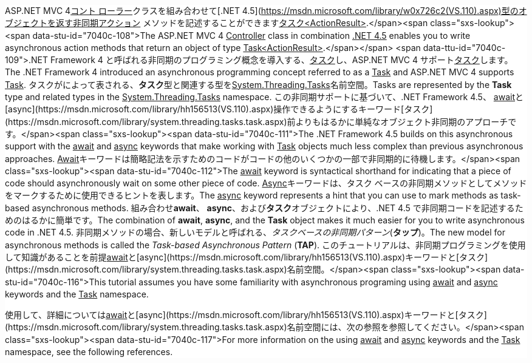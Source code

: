 <span data-ttu-id="7040c-108">ASP.NET MVC 4[コント ローラー](https://msdn.microsoft.com/library/system.web.mvc.controller(VS.108).aspx)クラスを組み合わせて[.NET 4.5](https://msdn.microsoft.com/library/w0x726c2(VS.110).aspx)型のオブジェクトを返す非同期アクション メソッドを記述することができます[タスク&lt;ActionResult&gt;](https://msdn.microsoft.com/library/dd321424(VS.110).aspx).</span><span class="sxs-lookup"><span data-stu-id="7040c-108">The ASP.NET MVC 4 [Controller](https://msdn.microsoft.com/library/system.web.mvc.controller(VS.108).aspx) class in combination [.NET 4.5](https://msdn.microsoft.com/library/w0x726c2(VS.110).aspx) enables you to write asynchronous action methods that return an object of type [Task&lt;ActionResult&gt;](https://msdn.microsoft.com/library/dd321424(VS.110).aspx).</span></span> <span data-ttu-id="7040c-109">.NET Framework 4 と呼ばれる非同期のプログラミング概念を導入する、[タスク](https://msdn.microsoft.com/library/system.threading.tasks.task.aspx)し、ASP.NET MVC 4 サポート[タスク](https://msdn.microsoft.com/library/system.threading.tasks.task.aspx)します。</span><span class="sxs-lookup"><span data-stu-id="7040c-109">The .NET Framework 4 introduced an asynchronous programming concept referred to as a [Task](https://msdn.microsoft.com/library/system.threading.tasks.task.aspx) and ASP.NET MVC 4 supports [Task](https://msdn.microsoft.com/library/system.threading.tasks.task.aspx).</span></span> <span data-ttu-id="7040c-110">タスクがによって表される、**タスク**型と関連する型を[System.Threading.Tasks](https://msdn.microsoft.com/library/system.threading.tasks.aspx)名前空間。</span><span class="sxs-lookup"><span data-stu-id="7040c-110">Tasks are represented by the **Task** type and related types in the [System.Threading.Tasks](https://msdn.microsoft.com/library/system.threading.tasks.aspx) namespace.</span></span> <span data-ttu-id="7040c-111">この非同期サポートに基づいて、.NET Framework 4.5、 [await](https://msdn.microsoft.com/library/hh156528(VS.110).aspx)と[async](https://msdn.microsoft.com/library/hh156513(VS.110).aspx)操作できるようにするキーワード[タスク](https://msdn.microsoft.com/library/system.threading.tasks.task.aspx)前よりもはるかに単純なオブジェクト非同期のアプローチです。</span><span class="sxs-lookup"><span data-stu-id="7040c-111">The .NET Framework 4.5 builds on this asynchronous support with the [await](https://msdn.microsoft.com/library/hh156528(VS.110).aspx) and [async](https://msdn.microsoft.com/library/hh156513(VS.110).aspx) keywords that make working with [Task](https://msdn.microsoft.com/library/system.threading.tasks.task.aspx) objects much less complex than previous asynchronous approaches.</span></span> <span data-ttu-id="7040c-112">[Await](https://msdn.microsoft.com/library/hh156528(VS.110).aspx)キーワードは簡略記法を示すためのコードがコードの他のいくつかの一部で非同期的に待機します。</span><span class="sxs-lookup"><span data-stu-id="7040c-112">The [await](https://msdn.microsoft.com/library/hh156528(VS.110).aspx) keyword is syntactical shorthand for indicating that a piece of code should asynchronously wait on some other piece of code.</span></span> <span data-ttu-id="7040c-113">[Async](https://msdn.microsoft.com/library/hh156513(VS.110).aspx)キーワードは、タスク ベースの非同期メソッドとしてメソッドをマークするために使用できるヒントを表します。</span><span class="sxs-lookup"><span data-stu-id="7040c-113">The [async](https://msdn.microsoft.com/library/hh156513(VS.110).aspx) keyword represents a hint that you can use to mark methods as task-based asynchronous methods.</span></span> <span data-ttu-id="7040c-114">組み合わせ**await**、 **async**、および**タスク**オブジェクトにより、.NET 4.5 で非同期コードを記述するためのはるかに簡単です。</span><span class="sxs-lookup"><span data-stu-id="7040c-114">The combination of **await**, **async**, and the **Task** object makes it much easier for you to write asynchronous code in .NET 4.5.</span></span> <span data-ttu-id="7040c-115">非同期メソッドの場合、新しいモデルと呼ばれる、*タスクベースの非同期パターン*(**タップ**)。</span><span class="sxs-lookup"><span data-stu-id="7040c-115">The new model for asynchronous methods is called the *Task-based Asynchronous Pattern* (**TAP**).</span></span> <span data-ttu-id="7040c-116">このチュートリアルは、非同期プログラミングを使用して知識があることを前提[await](https://msdn.microsoft.com/library/hh156528(VS.110).aspx)と[async](https://msdn.microsoft.com/library/hh156513(VS.110).aspx)キーワードと[タスク](https://msdn.microsoft.com/library/system.threading.tasks.task.aspx)名前空間。</span><span class="sxs-lookup"><span data-stu-id="7040c-116">This tutorial assumes you have some familiarity with asynchronous programing using [await](https://msdn.microsoft.com/library/hh156528(VS.110).aspx) and [async](https://msdn.microsoft.com/library/hh156513(VS.110).aspx) keywords and the [Task](https://msdn.microsoft.com/library/system.threading.tasks.task.aspx) namespace.</span></span>

<span data-ttu-id="7040c-117">使用して、詳細については[await](https://msdn.microsoft.com/library/hh156528(VS.110).aspx)と[async](https://msdn.microsoft.com/library/hh156513(VS.110).aspx)キーワードと[タスク](https://msdn.microsoft.com/library/system.threading.tasks.task.aspx)名前空間には、次の参照を参照してください。</span><span class="sxs-lookup"><span data-stu-id="7040c-117">For more information on the using [await](https://msdn.microsoft.com/library/hh156528(VS.110).aspx) and [async](https://msdn.microsoft.com/library/hh156513(VS.110).aspx) keywords and the [Task](https://msdn.microsoft.com/library/system.threading.tasks.task.aspx) namespace, see the following references.</span></span>
